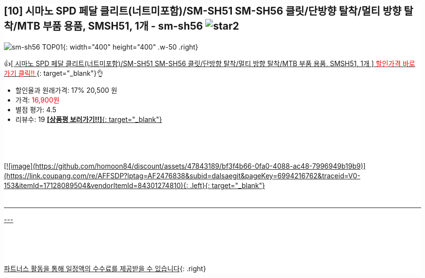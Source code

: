 
        
       
## [10]  시마노 SPD 페달 클리트(너트미포함)/SM-SH51 SM-SH56 클릿/단방향 탈착/멀티 방향 탈착/MTB 부품 용품, SMSH51, 1개 - sm-sh56  <img width="81" alt="star2" src="https://user-images.githubusercontent.com/78655692/151471960-29c5febe-c509-4c6d-99f4-a2203eb193c5.png">

![sm-sh56 TOP01](https://thumbnail7.coupangcdn.com/thumbnails/remote/230x230ex/image/vendor_inventory/8ca2/5b7587f7d5cd9095aa5c4af4a2e10a7b3406ce36544a98ddceff9cc66496.JPG){: width="400" height="400" .w-50 .right}


👍<a href="https://link.coupang.com/re/AFFSDP?lptag=AF2476838&subid=dalsaegit&pageKey=6994216762&traceid=V0-153&itemId=17128089504&vendorItemId=84301274810">[ 시마노 SPD 페달 클리트(너트미포함)/SM-SH51 SM-SH56 클릿/단방향 탈착/멀티 방향 탈착/MTB 부품 용품, SMSH51, 1개 ]<font color=red> 할인가격 바로가기 클릭!! </font></a>{: target="_blank"}👌
<br>
- 할인율과 원래가격: 17%  20,500   원
- 가격: <span style='color:red'>16,900원</span>
- 별점 평가: 4.5
- 리뷰수: 19 <a href="https://link.coupang.com/re/AFFSDP?lptag=AF2476838&subid=dalsaegit&pageKey=6994216762&traceid=V0-153&itemId=17128089504&vendorItemId=84301274810"> <strong>[상품평 보러가기!!]</strong>{: target="_blank"}
<br>
<br>
<br>
[![image](https://github.com/homoon84/discount/assets/47843189/bf3f4b66-0fa0-4088-ac48-7996949b19b9)](https://link.coupang.com/re/AFFSDP?lptag=AF2476838&subid=dalsaegit&pageKey=6994216762&traceid=V0-153&itemId=17128089504&vendorItemId=84301274810){: .left}{: target="_blank"}
<br>
<br>

---

---<br><br><br><br><br> [ 파트너스 활동을 통해 일정액의 수수료를 제공받을 수 있습니다](https://link.coupang.com/a/blsRe7){: .right}
